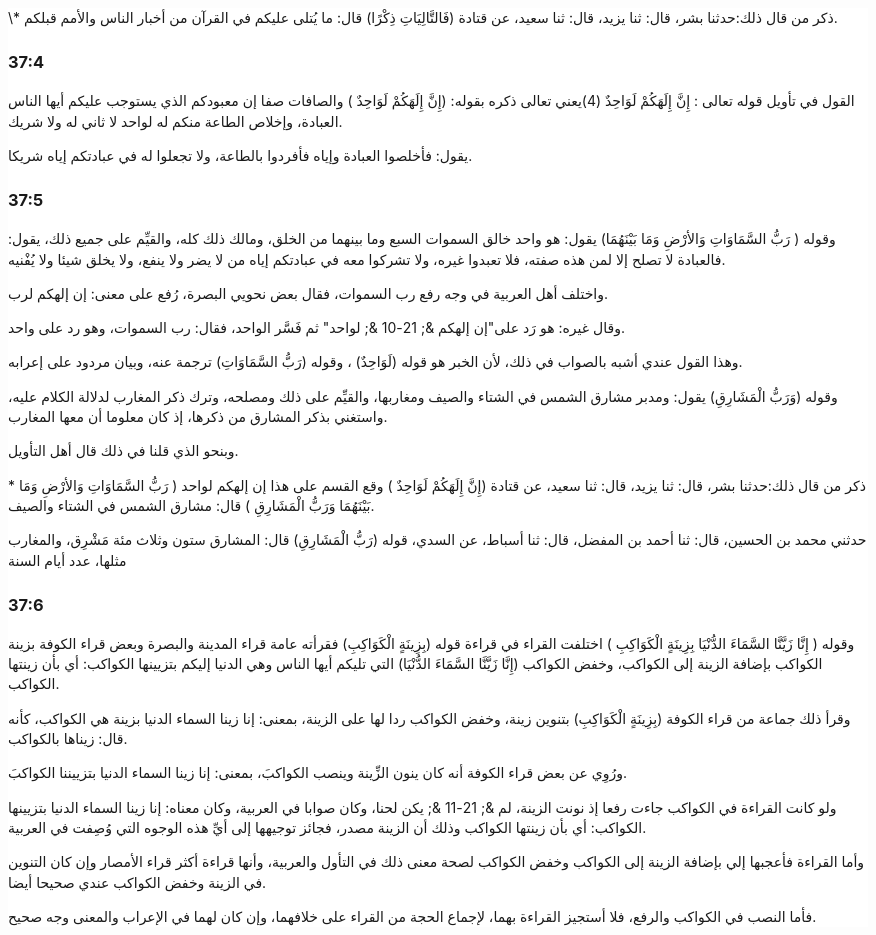 \\* ذكر من قال ذلك:حدثنا بشر، قال: ثنا يزيد، قال: ثنا سعيد، عن قتادة (فَالتَّالِيَاتِ ذِكْرًا) قال: ما يُتلى عليكم في القرآن من أخبار الناس والأمم قبلكم.

### 37:4
القول في تأويل قوله تعالى : إِنَّ إِلَهَكُمْ لَوَاحِدٌ (4)يعني تعالى ذكره بقوله: (إِنَّ إِلَهَكُمْ لَوَاحِدٌ ) والصافات صفا إن معبودكم الذي يستوجب عليكم أيها الناس العبادة، وإخلاص الطاعة منكم له لواحد لا ثاني له ولا شريك.

يقول: فأخلصوا العبادة وإياه فأفردوا بالطاعة، ولا تجعلوا له في عبادتكم إياه شريكا.

### 37:5
وقوله ( رَبُّ السَّمَاوَاتِ وَالأرْضِ وَمَا بَيْنَهُمَا) يقول: هو واحد خالق السموات السبع وما بينهما من الخلق، ومالك ذلك كله، والقيِّم على جميع ذلك، يقول: فالعبادة لا تصلح إلا لمن هذه صفته، فلا تعبدوا غيره، ولا تشركوا معه في عبادتكم إياه من لا يضر ولا ينفع، ولا يخلق شيئا ولا يُفْنيه.

واختلف أهل العربية في وجه رفع رب السموات، فقال بعض نحويي البصرة، رُفع على معنى: إن إلهكم لرب.

وقال غيره: هو رَد على"إن إلهكم &; 21-10 &; لواحد" ثم فَسَّر الواحد، فقال: رب السموات، وهو رد على واحد.

وهذا القول عندي أشبه بالصواب في ذلك، لأن الخبر هو قوله (لَوَاحِدٌ) ، وقوله (رَبُّ السَّمَاوَاتِ) ترجمة عنه، وبيان مردود على إعرابه.

وقوله (وَرَبُّ الْمَشَارِقِ) يقول: ومدبر مشارق الشمس في الشتاء والصيف ومغاربها، والقيِّم على ذلك ومصلحه، وترك ذكر المغارب لدلالة الكلام عليه، واستغني بذكر المشارق من ذكرها، إذ كان معلوما أن معها المغارب.

وبنحو الذي قلنا في ذلك قال أهل التأويل.

\* ذكر من قال ذلك:حدثنا بشر، قال: ثنا يزيد، قال: ثنا سعيد، عن قتادة (إِنَّ إِلَهَكُمْ لَوَاحِدٌ ) وقع القسم على هذا إن إلهكم لواحد ( رَبُّ السَّمَاوَاتِ وَالأرْضِ وَمَا بَيْنَهُمَا وَرَبُّ الْمَشَارِقِ ) قال: مشارق الشمس في الشتاء والصيف.

حدثني محمد بن الحسين، قال: ثنا أحمد بن المفضل، قال: ثنا أسباط، عن السدي، قوله (رَبُّ الْمَشَارِقِ) قال: المشارق ستون وثلاث مئة مَشْرِق، والمغارب مثلها، عدد أيام السنة

### 37:6
وقوله ( إِنَّا زَيَّنَّا السَّمَاءَ الدُّنْيَا بِزِينَةٍ الْكَوَاكِبِ ) اختلفت القراء في قراءة قوله (بِزِينَةٍ الْكَوَاكِبِ) فقرأته عامة قراء المدينة والبصرة وبعض قراء الكوفة بزينة الكواكب بإضافة الزينة إلى الكواكب، وخفض الكواكب (إِنَّا زَيَّنَّا السَّمَاءَ الدُّنْيَا) التي تليكم أيها الناس وهي الدنيا إليكم بتزيينها الكواكب: أي بأن زينتها الكواكب.

وقرأ ذلك جماعة من قراء الكوفة (بِزِينَةٍ الْكَوَاكِبِ) بتنوين زينة، وخفض الكواكب ردا لها على الزينة، بمعنى: إنا زينا السماء الدنيا بزينة هي الكواكب، كأنه قال: زيناها بالكواكب.

ورُوِي عن بعض قراء الكوفة أنه كان ينون الزِّينة وينصب الكواكبَ، بمعنى: إنا زينا السماء الدنيا بتزييننا الكواكبَ.

ولو كانت القراءة في الكواكب جاءت رفعا إذ نونت الزينة، لم &; 21-11 &; يكن لحنا، وكان صوابا في العربية، وكان معناه: إنا زينا السماء الدنيا بتزيينها الكواكب: أي بأن زينتها الكواكب وذلك أن الزينة مصدر، فجائز توجيهها إلى أيِّ هذه الوجوه التي وُصِفت في العربية.

وأما القراءة فأعجبها إلي بإضافة الزينة إلى الكواكب وخفض الكواكب لصحة معنى ذلك في التأول والعربية، وأنها قراءة أكثر قراء الأمصار وإن كان التنوين في الزينة وخفض الكواكب عندي صحيحا أيضا.

فأما النصب في الكواكب والرفع، فلا أستجيز القراءة بهما، لإجماع الحجة من القراء على خلافهما، وإن كان لهما في الإعراب والمعنى وجه صحيح.
